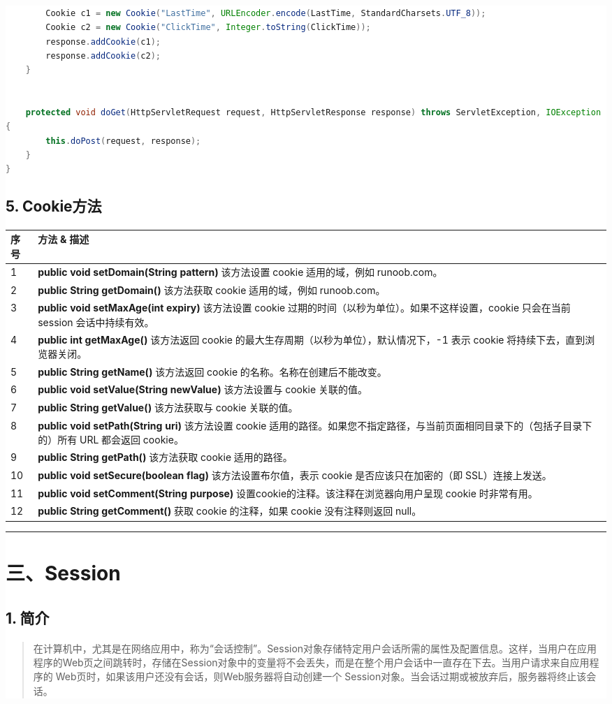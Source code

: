 ```java
        Cookie c1 = new Cookie("LastTime", URLEncoder.encode(LastTime, StandardCharsets.UTF_8));
        Cookie c2 = new Cookie("ClickTime", Integer.toString(ClickTime));
        response.addCookie(c1);
        response.addCookie(c2);
    }


    protected void doGet(HttpServletRequest request, HttpServletResponse response) throws ServletException, IOException {
        this.doPost(request, response);
    }
}
```



## 5. Cookie方法

| 序号 | 方法 & 描述                                                  |
| :--- | :----------------------------------------------------------- |
| 1    | **public void setDomain(String pattern)** 该方法设置 cookie 适用的域，例如 runoob.com。 |
| 2    | **public String getDomain()** 该方法获取 cookie 适用的域，例如 runoob.com。 |
| 3    | **public void setMaxAge(int expiry)** 该方法设置 cookie 过期的时间（以秒为单位）。如果不这样设置，cookie 只会在当前 session 会话中持续有效。 |
| 4    | **public int getMaxAge()** 该方法返回 cookie 的最大生存周期（以秒为单位），默认情况下，-1 表示 cookie 将持续下去，直到浏览器关闭。 |
| 5    | **public String getName()** 该方法返回 cookie 的名称。名称在创建后不能改变。 |
| 6    | **public void setValue(String newValue)** 该方法设置与 cookie 关联的值。 |
| 7    | **public String getValue()** 该方法获取与 cookie 关联的值。  |
| 8    | **public void setPath(String uri)** 该方法设置 cookie 适用的路径。如果您不指定路径，与当前页面相同目录下的（包括子目录下的）所有 URL 都会返回 cookie。 |
| 9    | **public String getPath()** 该方法获取 cookie 适用的路径。   |
| 10   | **public void setSecure(boolean flag)** 该方法设置布尔值，表示 cookie 是否应该只在加密的（即 SSL）连接上发送。 |
| 11   | **public void setComment(String purpose)** 设置cookie的注释。该注释在浏览器向用户呈现 cookie 时非常有用。 |
| 12   | **public String getComment()** 获取 cookie 的注释，如果 cookie 没有注释则返回 null。 |



***



# 三、Session

## 1. 简介

>在计算机中，尤其是在网络应用中，称为“会话控制”。Session对象存储特定用户会话所需的属性及配置信息。这样，当用户在应用程序的Web页之间跳转时，存储在Session对象中的变量将不会丢失，而是在整个用户会话中一直存在下去。当用户请求来自应用程序的 Web页时，如果该用户还没有会话，则Web服务器将自动创建一个 Session对象。当会话过期或被放弃后，服务器将终止该会话。
